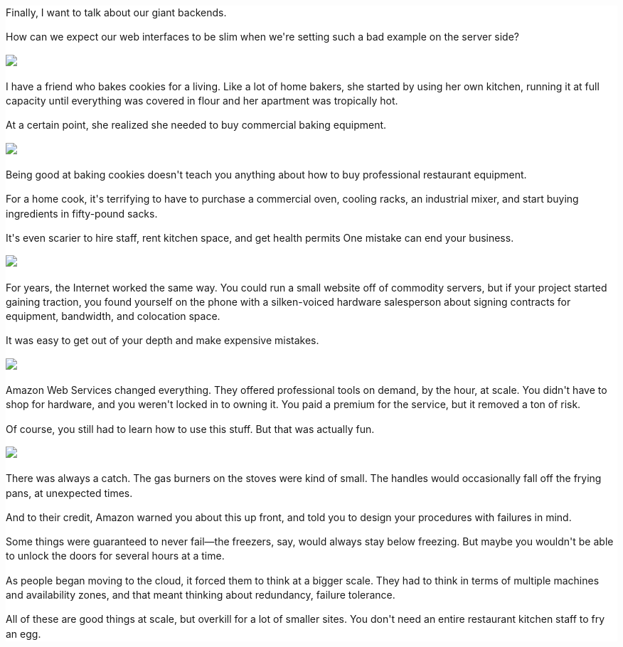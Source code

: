 Finally, I want to talk about our giant backends. 

How can we expect our web interfaces to be slim when we're setting such a bad example on the server side?

![](https://static.pinboard.in/ob/thumbs/ob.101.thumb.jpg)

I have a friend who bakes cookies for a living. Like a lot of home bakers, she started by using her own kitchen, running it at full capacity until everything was covered in flour and her apartment was tropically hot. 

At a certain point, she realized she needed to buy commercial baking equipment. 

![](https://static.pinboard.in/ob/thumbs/ob.102.thumb.jpg)

Being good at baking cookies doesn't teach you anything about how to buy professional restaurant equipment. 

For a home cook, it's terrifying to have to purchase a commercial oven, cooling racks, an industrial mixer, and start buying ingredients in fifty-pound sacks. 

It's even scarier to hire staff, rent kitchen space, and get health permits One mistake can end your business. 

![](https://static.pinboard.in/ob/thumbs/ob.103.thumb.jpg)

For years, the Internet worked the same way. You could run a small website off of commodity servers, but if your project started gaining traction, you found yourself on the phone with a silken-voiced hardware salesperson about signing contracts for equipment, bandwidth, and colocation space. 

It was easy to get out of your depth and make expensive mistakes. 

![](https://static.pinboard.in/ob/thumbs/ob.104.thumb.jpg)

Amazon Web Services changed everything. They offered professional tools on demand, by the hour, at scale. You didn't have to shop for hardware, and you weren't locked in to owning it. You paid a premium for the service, but it removed a ton of risk. 

Of course, you still had to learn how to use this stuff. But that was actually fun. 

![](https://static.pinboard.in/ob/thumbs/ob.105.thumb.png)

There was always a catch. The gas burners on the stoves were kind of small. The handles would occasionally fall off the frying pans, at unexpected times. 

And to their credit, Amazon warned you about this up front, and told you to design your procedures with failures in mind. 

Some things were guaranteed to never fail—the freezers, say, would always stay below freezing. But maybe you wouldn't be able to unlock the doors for several hours at a time. 

As people began moving to the cloud, it forced them to think at a bigger scale. They had to think in terms of multiple machines and availability zones, and that meant thinking about redundancy, failure tolerance. 

All of these are good things at scale, but overkill for a lot of smaller sites. You don't need an entire restaurant kitchen staff to fry an egg. 
